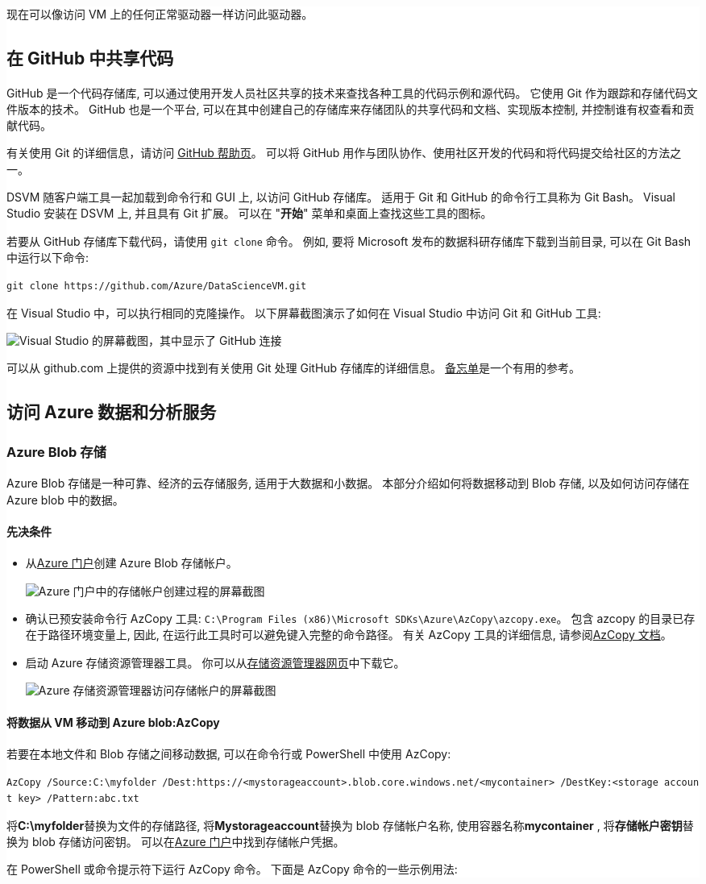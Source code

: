 现在可以像访问 VM 上的任何正常驱动器一样访问此驱动器。

## <a name="share-code-in-github"></a>在 GitHub 中共享代码
GitHub 是一个代码存储库, 可以通过使用开发人员社区共享的技术来查找各种工具的代码示例和源代码。 它使用 Git 作为跟踪和存储代码文件版本的技术。 GitHub 也是一个平台, 可以在其中创建自己的存储库来存储团队的共享代码和文档、实现版本控制, 并控制谁有权查看和贡献代码。 

有关使用 Git 的详细信息，请访问 [GitHub 帮助页](https://help.github.com/)。 可以将 GitHub 用作与团队协作、使用社区开发的代码和将代码提交给社区的方法之一。

DSVM 随客户端工具一起加载到命令行和 GUI 上, 以访问 GitHub 存储库。 适用于 Git 和 GitHub 的命令行工具称为 Git Bash。 Visual Studio 安装在 DSVM 上, 并且具有 Git 扩展。 可以在 "**开始**" 菜单和桌面上查找这些工具的图标。

若要从 GitHub 存储库下载代码，请使用 ```git clone``` 命令。 例如, 要将 Microsoft 发布的数据科研存储库下载到当前目录, 可以在 Git Bash 中运行以下命令:

    git clone https://github.com/Azure/DataScienceVM.git

在 Visual Studio 中，可以执行相同的克隆操作。 以下屏幕截图演示了如何在 Visual Studio 中访问 Git 和 GitHub 工具:

![Visual Studio 的屏幕截图，其中显示了 GitHub 连接](./media/vm-do-ten-things/VSGit.PNG)

可以从 github.com 上提供的资源中找到有关使用 Git 处理 GitHub 存储库的详细信息。 [备忘单](https://services.github.com/on-demand/downloads/github-git-cheat-sheet.pdf)是一个有用的参考。

## <a name="access-azure-data-and-analytics-services"></a>访问 Azure 数据和分析服务
### <a name="azure-blob-storage"></a>Azure Blob 存储
Azure Blob 存储是一种可靠、经济的云存储服务, 适用于大数据和小数据。 本部分介绍如何将数据移动到 Blob 存储, 以及如何访问存储在 Azure blob 中的数据。

#### <a name="prerequisites"></a>先决条件

* 从[Azure 门户](https://portal.azure.com)创建 Azure Blob 存储帐户。

   ![Azure 门户中的存储帐户创建过程的屏幕截图](./media/vm-do-ten-things/Create_Azure_Blob.PNG)

* 确认已预安装命令行 AzCopy 工具: ```C:\Program Files (x86)\Microsoft SDKs\Azure\AzCopy\azcopy.exe```。 包含 azcopy 的目录已存在于路径环境变量上, 因此, 在运行此工具时可以避免键入完整的命令路径。 有关 AzCopy 工具的详细信息, 请参阅[AzCopy 文档](../../storage/common/storage-use-azcopy.md)。
* 启动 Azure 存储资源管理器工具。 你可以从[存储资源管理器网页](https://storageexplorer.com/)中下载它。 

   ![Azure 存储资源管理器访问存储帐户的屏幕截图](./media/vm-do-ten-things/AzureStorageExplorer_v4.png)

#### <a name="move-data-from-a-vm-to-an-azure-blob-azcopy"></a>将数据从 VM 移动到 Azure blob:AzCopy

若要在本地文件和 Blob 存储之间移动数据, 可以在命令行或 PowerShell 中使用 AzCopy:

    AzCopy /Source:C:\myfolder /Dest:https://<mystorageaccount>.blob.core.windows.net/<mycontainer> /DestKey:<storage account key> /Pattern:abc.txt

将**C:\myfolder**替换为文件的存储路径, 将**Mystorageaccount**替换为 blob 存储帐户名称, 使用容器名称**mycontainer** , 将**存储帐户密钥**替换为 blob 存储访问密钥。 可以在[Azure 门户](https://portal.azure.com)中找到存储帐户凭据。

在 PowerShell 或命令提示符下运行 AzCopy 命令。 下面是 AzCopy 命令的一些示例用法:
